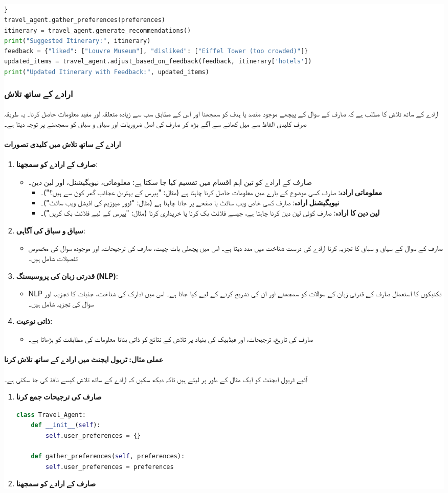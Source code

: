 ```python
}
travel_agent.gather_preferences(preferences)
itinerary = travel_agent.generate_recommendations()
print("Suggested Itinerary:", itinerary)
feedback = {"liked": ["Louvre Museum"], "disliked": ["Eiffel Tower (too crowded)"]}
updated_items = travel_agent.adjust_based_on_feedback(feedback, itinerary['hotels'])
print("Updated Itinerary with Feedback:", updated_items)
```

### ارادے کے ساتھ تلاش

ارادے کے ساتھ تلاش کا مطلب ہے کہ صارف کے سوال کے پیچھے موجود مقصد یا ہدف کو سمجھنا اور اس کے مطابق سب سے زیادہ متعلقہ اور مفید معلومات حاصل کرنا۔ یہ طریقہ صرف کلیدی الفاظ سے میل کھانے سے آگے بڑھ کر صارف کی اصل ضروریات اور سیاق و سباق کو سمجھنے پر توجہ دیتا ہے۔

#### ارادے کے ساتھ تلاش میں کلیدی تصورات

1. **صارف کے ارادے کو سمجھنا**:
   - صارف کے ارادے کو تین اہم اقسام میں تقسیم کیا جا سکتا ہے: معلوماتی، نیویگیشنل، اور لین دین۔
     - **معلوماتی ارادہ**: صارف کسی موضوع کے بارے میں معلومات حاصل کرنا چاہتا ہے (مثال: "پیرس کے بہترین عجائب گھر کون سے ہیں؟")۔
     - **نیویگیشنل ارادہ**: صارف کسی خاص ویب سائٹ یا صفحے پر جانا چاہتا ہے (مثال: "لوور میوزیم کی آفیشل ویب سائٹ")۔
     - **لین دین کا ارادہ**: صارف کوئی لین دین کرنا چاہتا ہے، جیسے فلائٹ بک کرنا یا خریداری کرنا (مثال: "پیرس کے لیے فلائٹ بک کریں")۔

2. **سیاق و سباق کی آگاہی**:
   - صارف کے سوال کے سیاق و سباق کا تجزیہ کرنا ارادے کی درست شناخت میں مدد دیتا ہے۔ اس میں پچھلی بات چیت، صارف کی ترجیحات، اور موجودہ سوال کی مخصوص تفصیلات شامل ہیں۔

3. **قدرتی زبان کی پروسیسنگ (NLP)**:
   - NLP تکنیکوں کا استعمال صارف کے قدرتی زبان کے سوالات کو سمجھنے اور ان کی تشریح کرنے کے لیے کیا جاتا ہے۔ اس میں ادارک کی شناخت، جذبات کا تجزیہ، اور سوال کی تجزیہ شامل ہیں۔

4. **ذاتی نوعیت**:
   - صارف کی تاریخ، ترجیحات، اور فیڈبیک کی بنیاد پر تلاش کے نتائج کو ذاتی بنانا معلومات کی مطابقت کو بڑھاتا ہے۔
#### عملی مثال: ٹریول ایجنٹ میں ارادے کے ساتھ تلاش کرنا

آئیے ٹریول ایجنٹ کو ایک مثال کے طور پر لیتے ہیں تاکہ دیکھ سکیں کہ ارادے کے ساتھ تلاش کیسے نافذ کی جا سکتی ہے۔

1. **صارف کی ترجیحات جمع کرنا**

   ```python
   class Travel_Agent:
       def __init__(self):
           self.user_preferences = {}

       def gather_preferences(self, preferences):
           self.user_preferences = preferences
   ```

2. **صارف کے ارادے کو سمجھنا**
